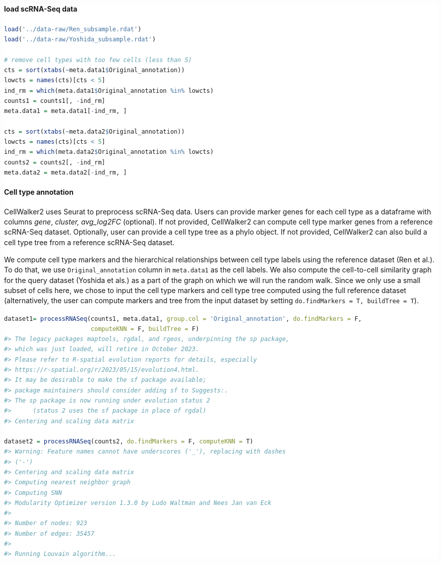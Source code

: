 #### load scRNA-Seq data

``` r
load('../data-raw/Ren_subsample.rdat')
load('../data-raw/Yoshida_subsample.rdat')

# remove cell types with too few cells (less than 5)
cts = sort(xtabs(~meta.data1$Original_annotation))
lowcts = names(cts)[cts < 5]
ind_rm = which(meta.data1$Original_annotation %in% lowcts) 
counts1 = counts1[, -ind_rm]
meta.data1 = meta.data1[-ind_rm, ]

cts = sort(xtabs(~meta.data2$Original_annotation))
lowcts = names(cts)[cts < 5]
ind_rm = which(meta.data2$Original_annotation %in% lowcts) 
counts2 = counts2[, -ind_rm]
meta.data2 = meta.data2[-ind_rm, ]
```

#### Cell type annotation

CellWalker2 uses Seurat to preprocess scRNA-Seq data. Users can provide
marker genes for each cell type as a dataframe with columns *gene*,
*cluster,* *avg_log2FC* (optional). If not provided, CellWalker2 can
compute cell type marker genes from a reference scRNA-Seq dataset.
Optionally, user can provide a cell type tree as a phylo object. If not
provided, CellWalker2 can also build a cell type tree from a reference
scRNA-Seq dataset.

We compute cell type markers and the hierarchical relationships between
cell type labels using the reference dataset (Ren et al.). To do that, we
use `Original_annotation` column in `meta.data1` as the cell labels. We also
compute the cell-to-cell similarity graph for the query dataset (Yoshida et
als.) as a part of the graph on which we will run the random walk. Since we only use a
small subset of cells here, we chose to input the cell type markers and cell type tree
computed using the full reference dataset (alternatively, the user can compute markers and tree from the input dataset by setting
`do.findMarkers = T, buildTree = T`).

``` r
dataset1= processRNASeq(counts1, meta.data1, group.col = 'Original_annotation', do.findMarkers = F, 
                        computeKNN = F, buildTree = F)
#> The legacy packages maptools, rgdal, and rgeos, underpinning the sp package,
#> which was just loaded, will retire in October 2023.
#> Please refer to R-spatial evolution reports for details, especially
#> https://r-spatial.org/r/2023/05/15/evolution4.html.
#> It may be desirable to make the sf package available;
#> package maintainers should consider adding sf to Suggests:.
#> The sp package is now running under evolution status 2
#>      (status 2 uses the sf package in place of rgdal)
#> Centering and scaling data matrix

dataset2 = processRNASeq(counts2, do.findMarkers = F, computeKNN = T)
#> Warning: Feature names cannot have underscores ('_'), replacing with dashes
#> ('-')
#> Centering and scaling data matrix
#> Computing nearest neighbor graph
#> Computing SNN
#> Modularity Optimizer version 1.3.0 by Ludo Waltman and Nees Jan van Eck
#> 
#> Number of nodes: 923
#> Number of edges: 35457
#> 
#> Running Louvain algorithm...
```